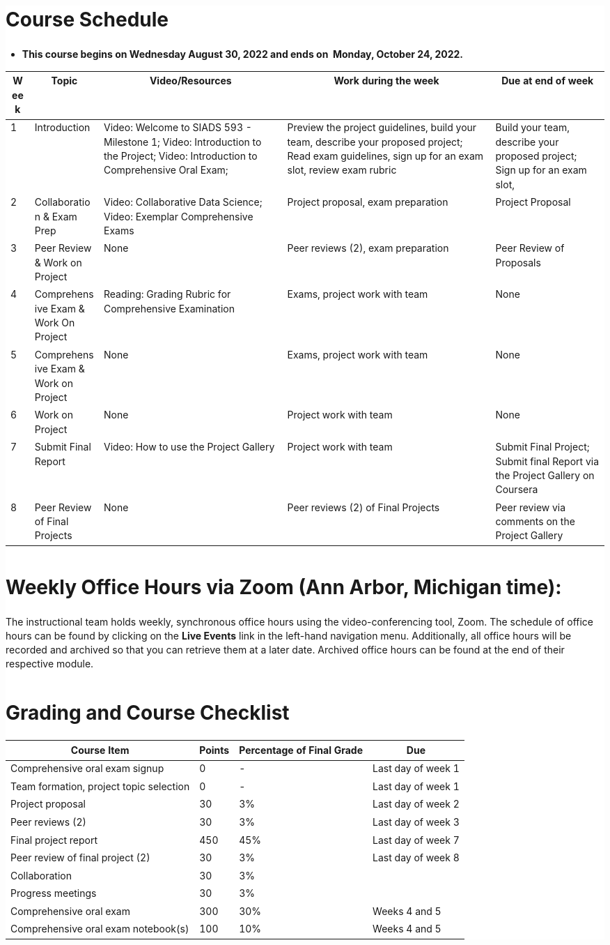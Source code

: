 # Course Schedule

- **This course begins on Wednesday August 30, 2022 and ends on  Monday, October 24, 2022.**

| Week | Topic                                | Video/Resources                                                                                                                | Work during the week                                                                                                                                | Due at end of week                                                            |
| ---- | ------------------------------------ | ------------------------------------------------------------------------------------------------------------------------------ | --------------------------------------------------------------------------------------------------------------------------------------------------- | ----------------------------------------------------------------------------- |
| 1    | Introduction                         | Video: Welcome to SIADS 593 - Milestone 1; Video: Introduction to the Project; Video: Introduction to Comprehensive Oral Exam; | Preview the project guidelines, build your team, describe your proposed project; Read exam guidelines, sign up for an exam slot, review exam rubric | Build your team, describe your proposed project; Sign up for an exam slot,    |
| 2    | Collaboration & Exam Prep            | Video: Collaborative Data Science; Video: Exemplar Comprehensive Exams                                                         | Project proposal, exam preparation                                                                                                                  | Project Proposal                                                              |
| 3    | Peer Review & Work on Project        | None                                                                                                                           | Peer reviews (2), exam preparation                                                                                                                  | Peer Review of Proposals                                                      |
| 4    | Comprehensive Exam & Work On Project | Reading: Grading Rubric for Comprehensive Examination                                                                          | Exams, project work with team                                                                                                                       | None                                                                          |
| 5    | Comprehensive Exam & Work on Project | None                                                                                                                           | Exams, project work with team                                                                                                                       | None                                                                          |
| 6    | Work on Project                      | None                                                                                                                           | Project work with team                                                                                                                              | None                                                                          |
| 7    | Submit Final Report                  | Video: How to use the Project Gallery                                                                                          | Project work with team                                                                                                                              | Submit Final Project; Submit final Report via the Project Gallery on Coursera |
| 8    | Peer Review of Final Projects        | None                                                                                                                           | Peer reviews (2) of Final Projects                                                                                                                  | Peer review via comments on the Project Gallery                               |

# Weekly Office Hours via Zoom (Ann Arbor, Michigan time):

The instructional team holds weekly, synchronous office hours using the video-conferencing tool, Zoom. The schedule of office hours can be found by clicking on the **Live Events** link in the left-hand navigation menu. Additionally, all office hours will be recorded and archived so that you can retrieve them at a later date. Archived office hours can be found at the end of their respective module.

# Grading and Course Checklist

| **Course Item**                         | **Points** | **Percentage of Final Grade** | **Due**            |
| --------------------------------------- | ---------- | ----------------------------- | ------------------ |
| Comprehensive oral exam signup          | 0          | -                             | Last day of week 1 |
| Team formation, project topic selection | 0          | -                             | Last day of week 1 |
| Project proposal                        | 30         | 3%                            | Last day of week 2 |
| Peer reviews (2)                        | 30         | 3%                            | Last day of week 3 |
| Final project report                    | 450        | 45%                           | Last day of week 7 |
| Peer review of final project (2)        | 30         | 3%                            | Last day of week 8 |
| Collaboration                           | 30         | 3%                            |                    |
| Progress meetings                       | 30         | 3%                            |                    |
| Comprehensive oral exam                 | 300        | 30%                           | Weeks 4 and 5      |
| Comprehensive oral exam notebook(s)     | 100        | 10%                           | Weeks 4 and 5      |